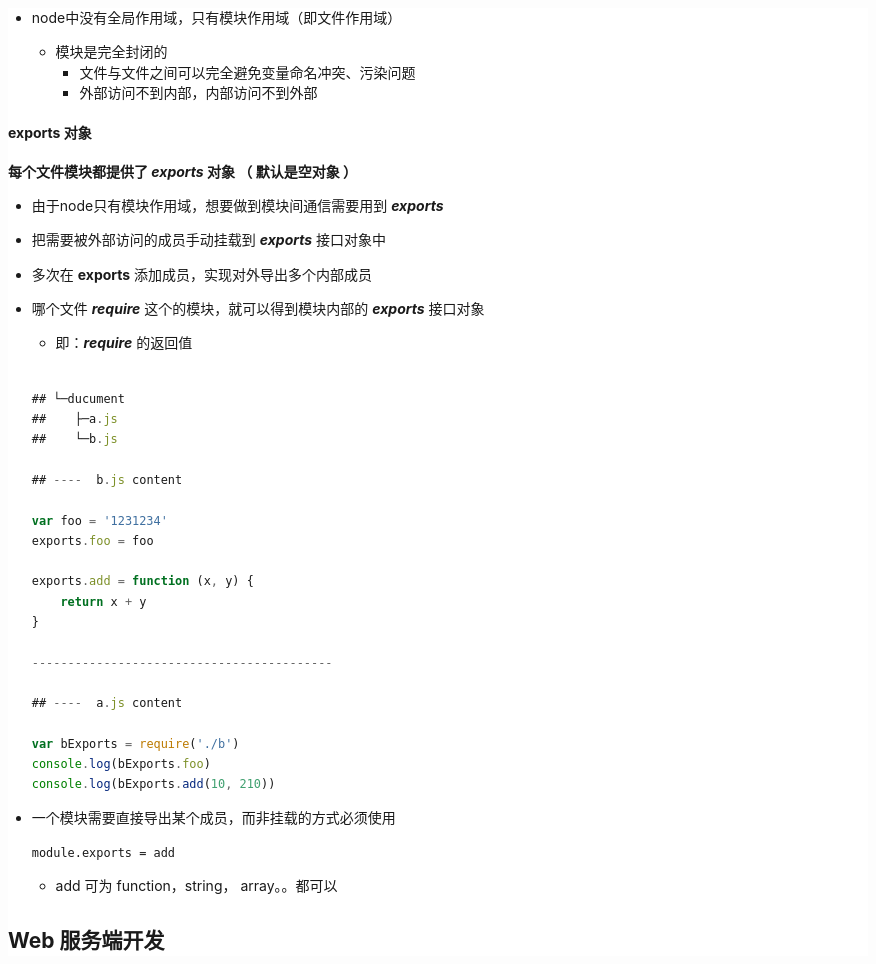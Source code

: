     

- node中没有全局作用域，只有模块作用域（即文件作用域）

  - 模块是完全封闭的
    - 文件与文件之间可以完全避免变量命名冲突、污染问题
    - 外部访问不到内部，内部访问不到外部



#### exports 对象

**每个文件模块都提供了  *exports*  对象 （ 默认是空对象 ）**

- 由于node只有模块作用域，想要做到模块间通信需要用到  ***exports***

- 把需要被外部访问的成员手动挂载到 ***exports*** 接口对象中

- 多次在 **exports** 添加成员，实现对外导出多个内部成员

- 哪个文件 ***require*** 这个的模块，就可以得到模块内部的   ***exports***  接口对象

  - 即：***require***  的返回值
  
  ```javascript
  
  ## └─ducument
  ##    ├─a.js
  ##    └─b.js
  
  ## ----  b.js content
  
  var foo = '1231234'
  exports.foo = foo
  
  exports.add = function (x, y) {
      return x + y
  }
  
  ------------------------------------------
  
  ## ----  a.js content
  
  var bExports = require('./b')
  console.log(bExports.foo)
  console.log(bExports.add(10, 210))
  
  ```

- 一个模块需要直接导出某个成员，而非挂载的方式必须使用

  `module.exports = add`

  - add 可为 function，string， array。。都可以


## Web 服务端开发

